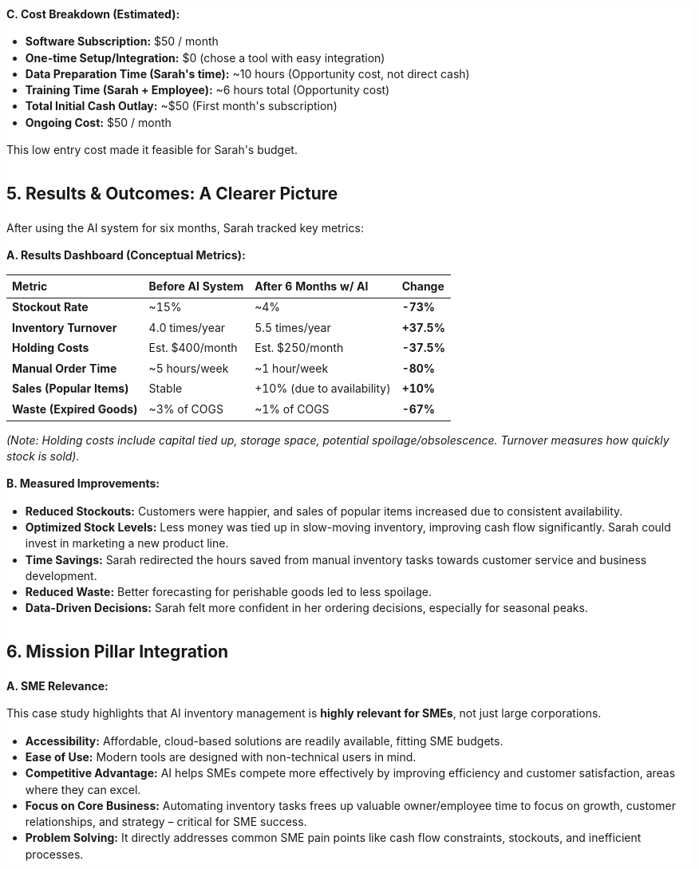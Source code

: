 **C. Cost Breakdown (Estimated):**

*   **Software Subscription:** $50 / month
*   **One-time Setup/Integration:** $0 (chose a tool with easy integration)
*   **Data Preparation Time (Sarah's time):** ~10 hours (Opportunity cost, not direct cash)
*   **Training Time (Sarah + Employee):** ~6 hours total (Opportunity cost)
*   **Total Initial Cash Outlay:** ~$50 (First month's subscription)
*   **Ongoing Cost:** $50 / month

This low entry cost made it feasible for Sarah's budget.

## 5. Results & Outcomes: A Clearer Picture

After using the AI system for six months, Sarah tracked key metrics:

**A. Results Dashboard (Conceptual Metrics):**

| Metric                 | Before AI System | After 6 Months w/ AI | Change      |
| :--------------------- | :--------------- | :-------------------- | :---------- |
| **Stockout Rate**      | ~15%             | ~4%                   | **-73%**    |
| **Inventory Turnover** | 4.0 times/year   | 5.5 times/year        | **+37.5%**  |
| **Holding Costs**      | Est. $400/month  | Est. $250/month       | **-37.5%**  |
| **Manual Order Time**  | ~5 hours/week    | ~1 hour/week          | **-80%**    |
| **Sales (Popular Items)** | Stable           | +10% (due to availability) | **+10%**    |
| **Waste (Expired Goods)**| ~3% of COGS      | ~1% of COGS           | **-67%**    |

*(Note: Holding costs include capital tied up, storage space, potential spoilage/obsolescence. Turnover measures how quickly stock is sold).*

**B. Measured Improvements:**

*   **Reduced Stockouts:** Customers were happier, and sales of popular items increased due to consistent availability.
*   **Optimized Stock Levels:** Less money was tied up in slow-moving inventory, improving cash flow significantly. Sarah could invest in marketing a new product line.
*   **Time Savings:** Sarah redirected the hours saved from manual inventory tasks towards customer service and business development.
*   **Reduced Waste:** Better forecasting for perishable goods led to less spoilage.
*   **Data-Driven Decisions:** Sarah felt more confident in her ordering decisions, especially for seasonal peaks.

## 6. Mission Pillar Integration

**A. SME Relevance:**

This case study highlights that AI inventory management is **highly relevant for SMEs**, not just large corporations.
*   **Accessibility:** Affordable, cloud-based solutions are readily available, fitting SME budgets.
*   **Ease of Use:** Modern tools are designed with non-technical users in mind.
*   **Competitive Advantage:** AI helps SMEs compete more effectively by improving efficiency and customer satisfaction, areas where they can excel.
*   **Focus on Core Business:** Automating inventory tasks frees up valuable owner/employee time to focus on growth, customer relationships, and strategy – critical for SME success.
*   **Problem Solving:** It directly addresses common SME pain points like cash flow constraints, stockouts, and inefficient processes.
